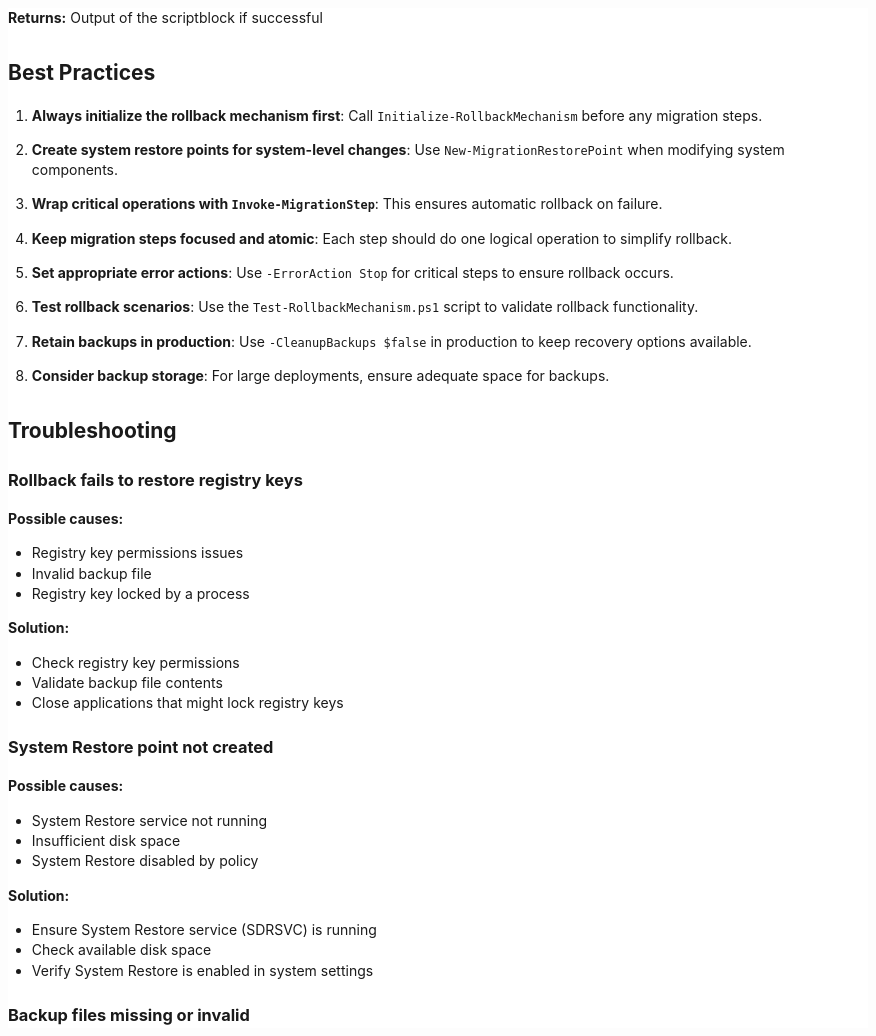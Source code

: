 **Returns:** Output of the scriptblock if successful

## Best Practices

1. **Always initialize the rollback mechanism first**: Call `Initialize-RollbackMechanism` before any migration steps.

2. **Create system restore points for system-level changes**: Use `New-MigrationRestorePoint` when modifying system components.

3. **Wrap critical operations with `Invoke-MigrationStep`**: This ensures automatic rollback on failure.

4. **Keep migration steps focused and atomic**: Each step should do one logical operation to simplify rollback.

5. **Set appropriate error actions**: Use `-ErrorAction Stop` for critical steps to ensure rollback occurs.

6. **Test rollback scenarios**: Use the `Test-RollbackMechanism.ps1` script to validate rollback functionality.

7. **Retain backups in production**: Use `-CleanupBackups $false` in production to keep recovery options available.

8. **Consider backup storage**: For large deployments, ensure adequate space for backups.

## Troubleshooting

### Rollback fails to restore registry keys

**Possible causes:**
- Registry key permissions issues
- Invalid backup file
- Registry key locked by a process

**Solution:**
- Check registry key permissions
- Validate backup file contents
- Close applications that might lock registry keys

### System Restore point not created

**Possible causes:**
- System Restore service not running
- Insufficient disk space
- System Restore disabled by policy

**Solution:**
- Ensure System Restore service (SDRSVC) is running
- Check available disk space
- Verify System Restore is enabled in system settings

### Backup files missing or invalid
